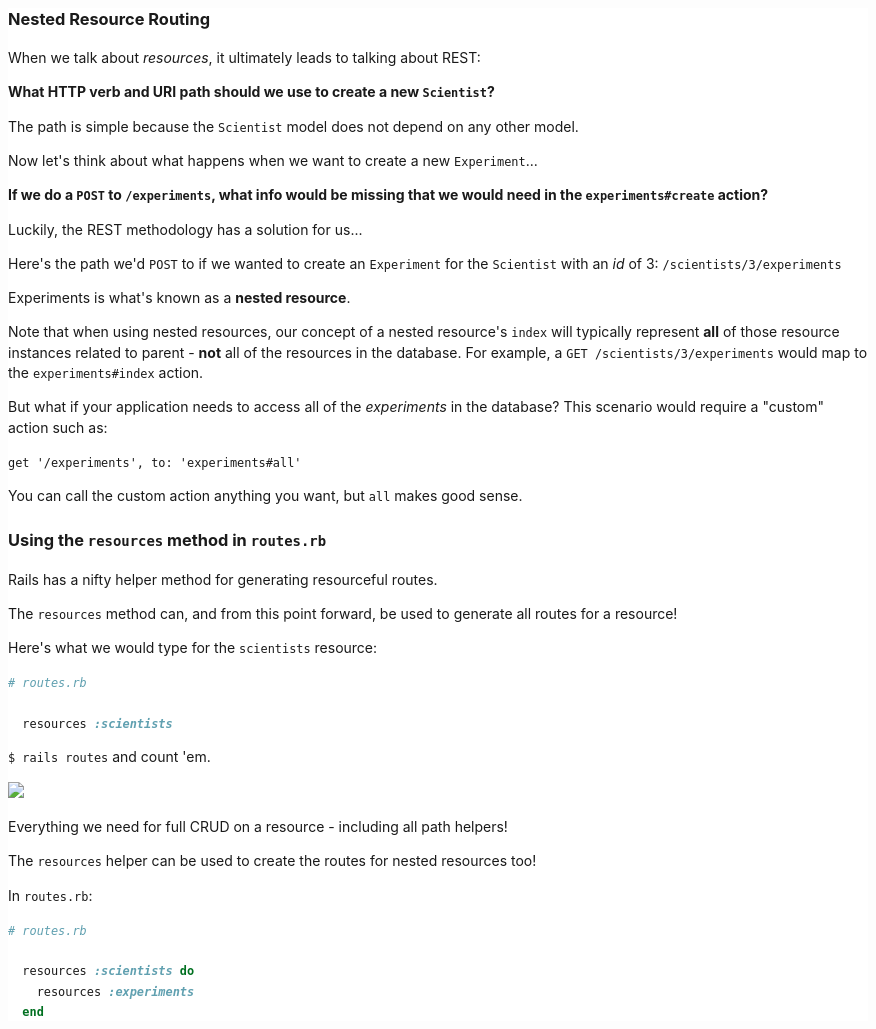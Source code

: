 ### Nested Resource Routing

When we talk about _resources_, it ultimately leads to talking about REST:

**What HTTP verb and URI path should we use to create a new `Scientist`?**

The path is simple because the `Scientist` model does not depend on any other model.

Now let's think about what happens when we want to create a new `Experiment`...

**If we do a `POST` to `/experiments`, what info would be missing that we would need in the `experiments#create` action?**

Luckily, the REST methodology has a solution for us...

Here's the path we'd `POST` to if we wanted to create an `Experiment` for the `Scientist` with an _id_ of 3: `/scientists/3/experiments`

Experiments is what's known as a **nested resource**.

Note that when using nested resources, our concept of a nested resource's `index` will typically represent **all** of those resource instances related to  parent - **not** all of the resources in the database.  For example, a `GET /scientists/3/experiments` would map to the `experiments#index` action.

But what if your application needs to access all of the _experiments_ in the database? This scenario would require a "custom" action such as:

`get '/experiments', to: 'experiments#all'`

You can call the custom action anything you want, but `all` makes good sense.

### Using the `resources` method in `routes.rb`

Rails has a nifty helper method for generating resourceful routes.

The `resources` method can, and from this point forward, be used to generate all routes for a resource!

Here's what we would type for the `scientists` resource:

``` ruby
# routes.rb

  resources :scientists
```

`$ rails routes` and count 'em.

<img src="https://i.imgur.com/bKJ0Bb8.png">

Everything we need for full CRUD on a resource - including all path helpers!

The `resources` helper can be used to create the routes for nested resources too!

In `routes.rb`:

```ruby
# routes.rb

  resources :scientists do
    resources :experiments
  end
```
